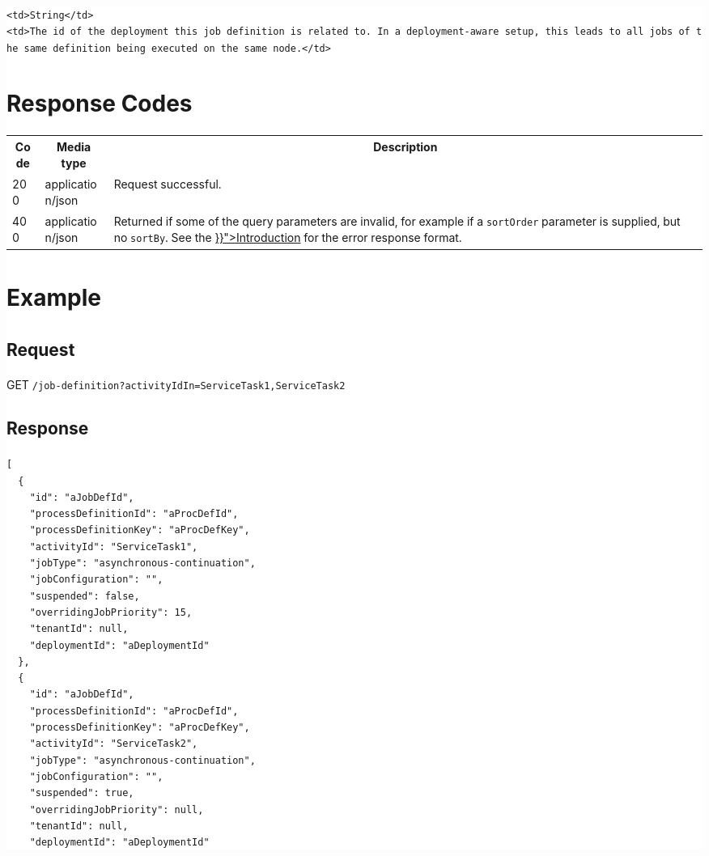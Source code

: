     <td>String</td>
    <td>The id of the deployment this job definition is related to. In a deployment-aware setup, this leads to all jobs of the same definition being executed on the same node.</td>
  </tr>
</table>


# Response Codes

<table class="table table-striped">
  <tr>
    <th>Code</th>
    <th>Media type</th>
    <th>Description</th>
  </tr>
  <tr>
    <td>200</td>
    <td>application/json</td>
    <td>Request successful.</td>
  </tr>
  <tr>
    <td>400</td>
    <td>application/json</td>
    <td>Returned if some of the query parameters are invalid, for example if a <code>sortOrder</code> parameter is supplied, but no <code>sortBy</code>. See the <a href="{{< ref "/reference/rest/overview/_index.md#error-handling" >}}">Introduction</a> for the error response format.</td>
  </tr>
</table>


# Example

## Request


GET <code>/job-definition?activityIdIn=ServiceTask1,ServiceTask2</code>

## Response

    [
      {
        "id": "aJobDefId",
        "processDefinitionId": "aProcDefId",
        "processDefinitionKey": "aProcDefKey",
        "activityId": "ServiceTask1",
        "jobType": "asynchronous-continuation",
        "jobConfiguration": "",
        "suspended": false,
        "overridingJobPriority": 15,
        "tenantId": null,
		"deploymentId": "aDeploymentId"
      },
      {
        "id": "aJobDefId",
        "processDefinitionId": "aProcDefId",
        "processDefinitionKey": "aProcDefKey",
        "activityId": "ServiceTask2",
        "jobType": "asynchronous-continuation",
        "jobConfiguration": "",
        "suspended": true,
        "overridingJobPriority": null,
        "tenantId": null,
		"deploymentId": "aDeploymentId"